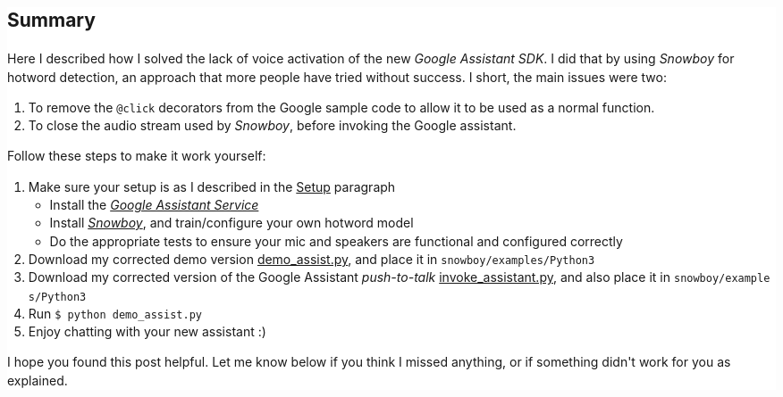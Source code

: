 ## Summary
Here I described how I solved the lack of voice activation of the new _Google Assistant SDK_. I did that by using _Snowboy_ for hotword detection, an approach that more people have tried without success. I short, the main issues were two:
1. To remove the `@click` decorators from the Google sample code to allow it to be used as a normal function.
2. To close the audio stream used by _Snowboy_, before invoking the Google assistant.

Follow these steps to make it work yourself:
1. Make sure your setup is as I described in the [Setup](#setup) paragraph
   * Install the [_Google Assistant Service_](https://developers.google.com/assistant/sdk/overview)
   * Install [_Snowboy_](https://snowboy.kitt.ai), and train/configure your own hotword model
   * Do the appropriate tests to ensure your mic and speakers are functional and configured correctly
2. Download my corrected demo version [demo_assist.py](), and place it in `snowboy/examples/Python3`
3. Download my corrected version of the Google Assistant _push-to-talk_ [invoke_assistant.py](), and also place it in `snowboy/examples/Python3`
4. Run ```$ python demo_assist.py```
5. Enjoy chatting with your new assistant :)

I hope you found this post helpful. Let me know below if you think I missed anything, or if something didn't work for you as explained.

